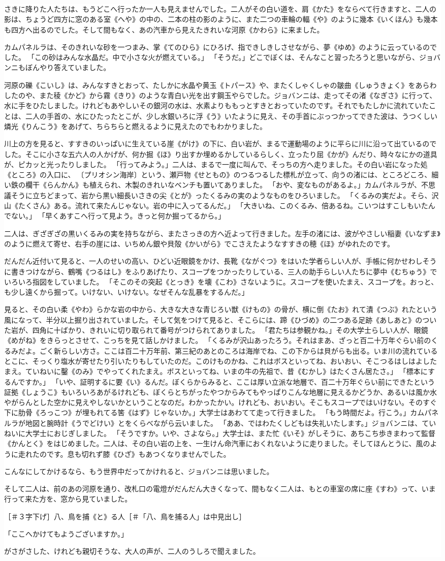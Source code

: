 
さきに降りた人たちは、もうどこへ行ったか一人も見えませんでした。二人がその白い道を、肩《かた》をならべて行きますと、二人の影は、ちょうど四方に窓のある室《へや》の中の、二本の柱の影のように、また二つの車輪の輻《や》のように幾本《いくほん》も幾本も四方へ出るのでした。そして間もなく、あの汽車から見えたきれいな河原《かわら》に来ました。


カムパネルラは、そのきれいな砂を一つまみ、掌《てのひら》にひろげ、指できしきしさせながら、夢《ゆめ》のように云っているのでした。
「この砂はみんな水晶だ。中で小さな火が燃えている。」
「そうだ。」どこでぼくは、そんなこと習ったろうと思いながら、ジョバンニもぼんやり答えていました。


河原の礫《こいし》は、みんなすきとおって、たしかに水晶や黄玉《トパース》や、またくしゃくしゃの皺曲《しゅうきょく》をあらわしたのや、また稜《かど》から霧《きり》のような青白い光を出す鋼玉やらでした。ジョバンニは、走ってその渚《なぎさ》に行って、水に手をひたしました。けれどもあやしいその銀河の水は、水素よりももっとすきとおっていたのです。それでもたしかに流れていたことは、二人の手首の、水にひたったとこが、少し水銀いろに浮《う》いたように見え、その手首にぶっつかってできた波は、うつくしい燐光《りんこう》をあげて、ちらちらと燃えるように見えたのでもわかりました。


川上の方を見ると、すすきのいっぱいに生えている崖《がけ》の下に、白い岩が、まるで運動場のように平らに川に沿って出ているのでした。そこに小さな五六人の人かげが、何か掘《ほ》り出すか埋めるかしているらしく、立ったり屈《かが》んだり、時々なにかの道具が、ピカッと光ったりしました。
「行ってみよう。」二人は、まるで一度に叫んで、そっちの方へ走りました。その白い岩になった処《ところ》の入口に、
〔プリオシン海岸〕という、瀬戸物《せともの》のつるつるした標札が立って、向うの渚には、ところどころ、細い鉄の欄干《らんかん》も植えられ、木製のきれいなベンチも置いてありました。
「おや、変なものがあるよ。」カムパネルラが、不思議そうに立ちどまって、岩から黒い細長いさきの尖《とが》ったくるみの実のようなものをひろいました。
「くるみの実だよ。そら、沢山《たくさん》ある。流れて来たんじゃない。岩の中に入ってるんだ。」
「大きいね、このくるみ、倍あるね。こいつはすこしもいたんでない。」
「早くあすこへ行って見よう。きっと何か掘ってるから。」


二人は、ぎざぎざの黒いくるみの実を持ちながら、またさっきの方へ近よって行きました。左手の渚には、波がやさしい稲妻《いなずま》のように燃えて寄せ、右手の崖には、いちめん銀や貝殻《かいがら》でこさえたようなすすきの穂《ほ》がゆれたのです。


だんだん近付いて見ると、一人のせいの高い、ひどい近眼鏡をかけ、長靴《ながぐつ》をはいた学者らしい人が、手帳に何かせわしそうに書きつけながら、鶴嘴《つるはし》をふりあげたり、スコープをつかったりしている、三人の助手らしい人たちに夢中《むちゅう》でいろいろ指図をしていました。
「そこのその突起《とっき》を壊《こわ》さないように。スコープを使いたまえ、スコープを。おっと、も少し遠くから掘って。いけない、いけない。なぜそんな乱暴をするんだ。」


見ると、その白い柔《やわ》らかな岩の中から、大きな大きな青じろい獣《けもの》の骨が、横に倒《たお》れて潰《つぶ》れたという風になって、半分以上掘り出されていました。そして気をつけて見ると、そこらには、蹄《ひづめ》の二つある足跡《あしあと》のついた岩が、四角に十ばかり、きれいに切り取られて番号がつけられてありました。
「君たちは参観かね。」その大学士らしい人が、眼鏡《めがね》をきらっとさせて、こっちを見て話しかけました。
「くるみが沢山あったろう。それはまあ、ざっと百二十万年ぐらい前のくるみだよ。ごく新らしい方さ。ここは百二十万年前、第三紀のあとのころは海岸でね、この下からは貝がらも出る。いま川の流れているとこに、そっくり塩水が寄せたり引いたりもしていたのだ。このけものかね、これはボスといってね、おいおい、そこつるはしはよしたまえ。ていねいに鑿《のみ》でやってくれたまえ。ボスといってね、いまの牛の先祖で、昔《むかし》はたくさん居たさ。」
「標本にするんですか。」
「いや、証明するに要《い》るんだ。ぼくらからみると、ここは厚い立派な地層で、百二十万年ぐらい前にできたという証拠《しょうこ》もいろいろあがるけれども、ぼくらとちがったやつからみてもやっぱりこんな地層に見えるかどうか、あるいは風か水やがらんとした空かに見えやしないかということなのだ。わかったかい。けれども、おいおい。そこもスコープではいけない。そのすぐ下に肋骨《ろっこつ》が埋もれてる筈《はず》じゃないか。」大学士はあわてて走って行きました。
「もう時間だよ。行こう。」カムパネルラが地図と腕時計《うでどけい》とをくらべながら云いました。
「ああ、ではわたくしどもは失礼いたします。」ジョバンニは、ていねいに大学士におじぎしました。
「そうですか。いや、さよなら。」大学士は、また忙《いそ》がしそうに、あちこち歩きまわって監督《かんとく》をはじめました。二人は、その白い岩の上を、一生けん命汽車におくれないように走りました。そしてほんとうに、風のように走れたのです。息も切れず膝《ひざ》もあつくなりませんでした。


こんなにしてかけるなら、もう世界中だってかけれると、ジョバンニは思いました。


そして二人は、前のあの河原を通り、改札口の電燈がだんだん大きくなって、間もなく二人は、もとの車室の席に座《すわ》って、いま行って来た方を、窓から見ていました。

［＃３字下げ］八、鳥を捕《と》る人［＃「八、鳥を捕る人」は中見出し］

「ここへかけてもようございますか。」


がさがさした、けれども親切そうな、大人の声が、二人のうしろで聞えました。
